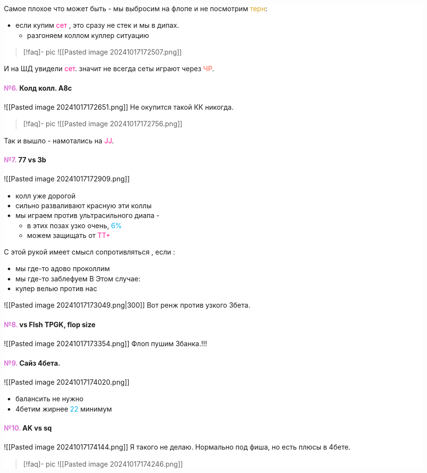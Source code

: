 Самое плохое что может быть - мы выбросим на флопе и не посмотрим <span style="color:rgb(218, 165, 32)">терн</span>:
- если купим <span style="color:rgb(255, 20, 147)">сет</span> , это сразу не стек и мы в дипах.
	- разгоняем коллом куллер ситуацию
> [!faq]- pic
>  ![[Pasted image 20241017172507.png]]

И на ШД увидели <span style="color:rgb(255, 20, 147)">сет</span>. значит не всегда сеты играют через <span style="color:rgb(255, 99, 71)">ЧР</span>.
#### <span style="color:rgb(218, 112, 214)">№6.</span> Колд колл. А8с
![[Pasted image 20241017172651.png]]
Не окупится такой КК никогда.
> [!faq]- pic
>  ![[Pasted image 20241017172756.png]]

Так и вышло - намотались на <span style="color:rgb(255, 20, 147)">JJ</span>.

#### <span style="color:rgb(218, 112, 214)">№7.</span> 77 vs 3b
![[Pasted image 20241017172909.png]]
- колл уже дорогой
- сильно разваливают красную эти коллы
- мы играем против ультрасильного диапа - 
	- в этих позах узко очень, <span style="color:rgb(0, 176, 240)">6%</span>
	- можем защищать от <span style="color:rgb(255, 20, 147)">ТТ+</span>

С этой рукой имеет смысл сопротивляться , если :
- мы где-то адово проколлим
- мы где-то заблефуем
В Этом случае:
- кулер велью против нас

![[Pasted image 20241017173049.png|300]]
Вот ренж против узкого 3бета.
#### <span style="color:rgb(218, 112, 214)">№8.</span> vs FIsh TPGK, flop size
![[Pasted image 20241017173354.png]]
Флоп пушим 3банка.!!!

#### <span style="color:rgb(218, 112, 214)">№9.</span> Сайз 4бета.
![[Pasted image 20241017174020.png]]
- балансить не нужно
- 4бетим жирнее <span style="color:rgb(0, 176, 240)">22</span> минимум
#### <span style="color:rgb(218, 112, 214)">№10.</span> AK vs sq
![[Pasted image 20241017174144.png]]
Я такого не делаю.
Нормально под фиша, но есть плюсы в 4бете.
> [!faq]- pic
>  ![[Pasted image 20241017174246.png]]
